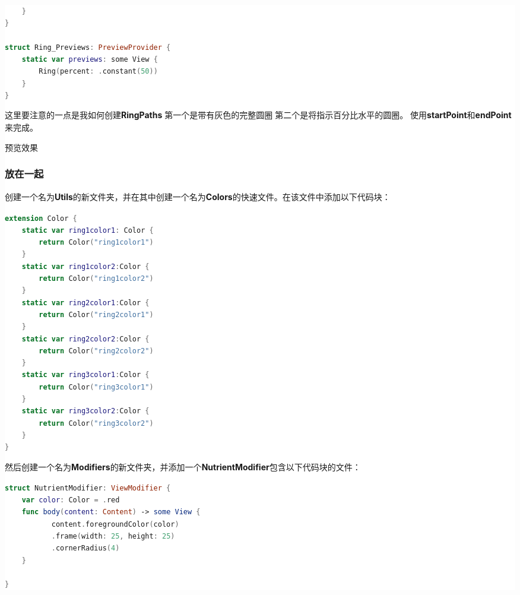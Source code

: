 ```Swift
    }
}

struct Ring_Previews: PreviewProvider {
    static var previews: some View {
        Ring(percent: .constant(50))
    }
}
```

这里要注意的一点是我如何创建**RingPaths**
第一个是带有灰色的完整圆圈
第二个是将指示百分比水平的圆圈。
使用**startPoint**和**endPoint**来完成。

预览效果

### 放在一起
创建一个名为**Utils**的新文件夹，并在其中创建一个名为**Colors**的快速文件。在该文件中添加以下代码块：

```Swift
extension Color {
    static var ring1color1: Color {
        return Color("ring1color1")
    }
    static var ring1color2:Color {
        return Color("ring1color2")
    }
    static var ring2color1:Color {
        return Color("ring2color1")
    }
    static var ring2color2:Color {
        return Color("ring2color2")
    }
    static var ring3color1:Color {
        return Color("ring3color1")
    }
    static var ring3color2:Color {
        return Color("ring3color2")
    }
}

```

然后创建一个名为**Modifiers**的新文件夹，并添加一个**NutrientModifier**包含以下代码块的文件：

```Swift
struct NutrientModifier: ViewModifier {
    var color: Color = .red
    func body(content: Content) -> some View {
           content.foregroundColor(color)
           .frame(width: 25, height: 25)
           .cornerRadius(4)
    }

}
```
